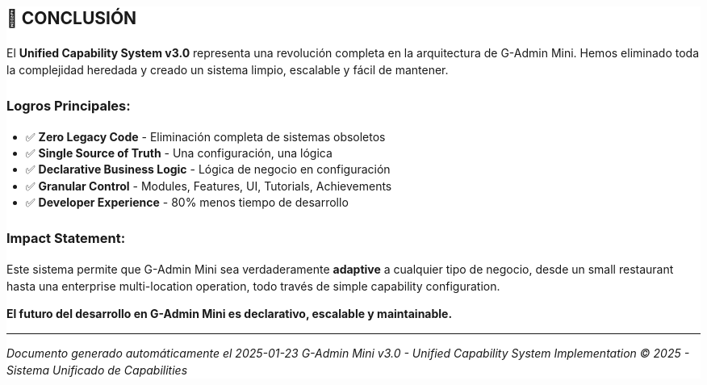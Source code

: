 
## 🎉 **CONCLUSIÓN**

El **Unified Capability System v3.0** representa una revolución completa en la arquitectura de G-Admin Mini. Hemos eliminado toda la complejidad heredada y creado un sistema limpio, escalable y fácil de mantener.

### **Logros Principales:**
- ✅ **Zero Legacy Code** - Eliminación completa de sistemas obsoletos
- ✅ **Single Source of Truth** - Una configuración, una lógica
- ✅ **Declarative Business Logic** - Lógica de negocio en configuración
- ✅ **Granular Control** - Modules, Features, UI, Tutorials, Achievements
- ✅ **Developer Experience** - 80% menos tiempo de desarrollo

### **Impact Statement:**
Este sistema permite que G-Admin Mini sea verdaderamente **adaptive** a cualquier tipo de negocio, desde un small restaurant hasta una enterprise multi-location operation, todo través de simple capability configuration.

**El futuro del desarrollo en G-Admin Mini es declarativo, escalable y maintainable.**

---

*Documento generado automáticamente el 2025-01-23*
*G-Admin Mini v3.0 - Unified Capability System Implementation*
*© 2025 - Sistema Unificado de Capabilities*